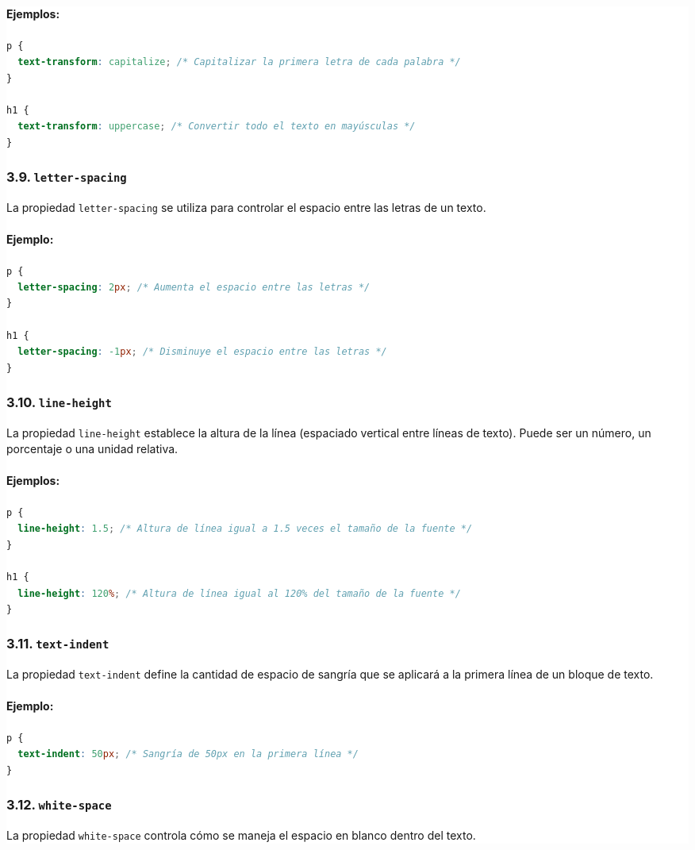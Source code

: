 #### **Ejemplos**:
```css
p {
  text-transform: capitalize; /* Capitalizar la primera letra de cada palabra */
}

h1 {
  text-transform: uppercase; /* Convertir todo el texto en mayúsculas */
}
```

### **3.9. `letter-spacing`**
La propiedad `letter-spacing` se utiliza para controlar el espacio entre las letras de un texto.

#### **Ejemplo**:
```css
p {
  letter-spacing: 2px; /* Aumenta el espacio entre las letras */
}

h1 {
  letter-spacing: -1px; /* Disminuye el espacio entre las letras */
}
```

### **3.10. `line-height`**
La propiedad `line-height` establece la altura de la línea (espaciado vertical entre líneas de texto). Puede ser un número, un porcentaje o una unidad relativa.

#### **Ejemplos**:
```css
p {
  line-height: 1.5; /* Altura de línea igual a 1.5 veces el tamaño de la fuente */
}

h1 {
  line-height: 120%; /* Altura de línea igual al 120% del tamaño de la fuente */
}
```

### **3.11. `text-indent`**
La propiedad `text-indent` define la cantidad de espacio de sangría que se aplicará a la primera línea de un bloque de texto.

#### **Ejemplo**:
```css
p {
  text-indent: 50px; /* Sangría de 50px en la primera línea */
}
```

### **3.12. `white-space`**
La propiedad `white-space` controla cómo se maneja el espacio en blanco dentro del texto.
